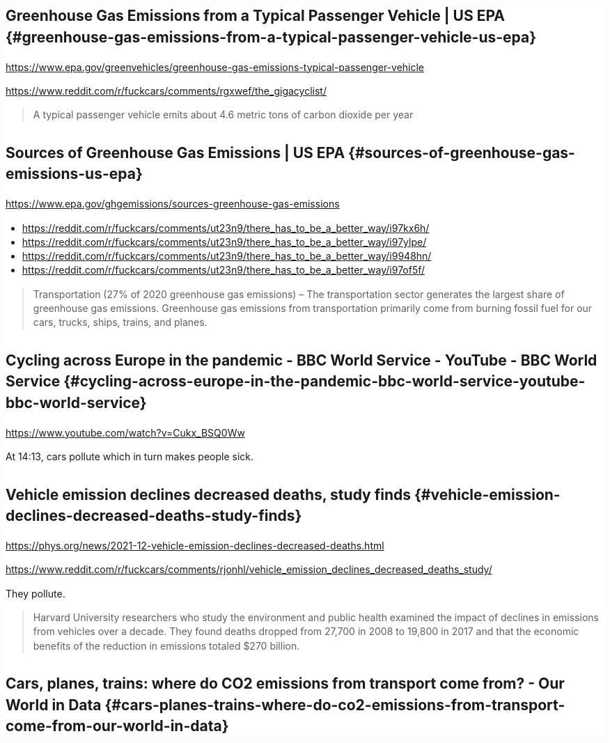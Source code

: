 
## Greenhouse Gas Emissions from a Typical Passenger Vehicle | US EPA {#greenhouse-gas-emissions-from-a-typical-passenger-vehicle-us-epa}

<https://www.epa.gov/greenvehicles/greenhouse-gas-emissions-typical-passenger-vehicle>

<https://www.reddit.com/r/fuckcars/comments/rgxwef/the_gigacyclist/>

> A typical passenger vehicle emits about 4.6 metric tons of carbon dioxide per year


## Sources of Greenhouse Gas Emissions | US EPA {#sources-of-greenhouse-gas-emissions-us-epa}

<https://www.epa.gov/ghgemissions/sources-greenhouse-gas-emissions>

-   <https://reddit.com/r/fuckcars/comments/ut23n9/there_has_to_be_a_better_way/i97kx6h/>
-   <https://reddit.com/r/fuckcars/comments/ut23n9/there_has_to_be_a_better_way/i97ylpe/>
-   <https://reddit.com/r/fuckcars/comments/ut23n9/there_has_to_be_a_better_way/i9948hn/>
-   <https://reddit.com/r/fuckcars/comments/ut23n9/there_has_to_be_a_better_way/i97of5f/>

> Transportation (27% of 2020 greenhouse gas emissions) – The transportation sector generates the largest share of greenhouse gas emissions. Greenhouse gas emissions from transportation primarily come from burning fossil fuel for our cars, trucks, ships, trains, and planes.


## Cycling across Europe in the pandemic - BBC World Service - YouTube - BBC World Service {#cycling-across-europe-in-the-pandemic-bbc-world-service-youtube-bbc-world-service}

<https://www.youtube.com/watch?v=Cukx_BSQ0Ww>

At 14:13, cars pollute which in turn makes people sick.


## Vehicle emission declines decreased deaths, study finds {#vehicle-emission-declines-decreased-deaths-study-finds}

<https://phys.org/news/2021-12-vehicle-emission-declines-decreased-deaths.html>

<https://www.reddit.com/r/fuckcars/comments/rjonhl/vehicle_emission_declines_decreased_deaths_study/>

They pollute.

> Harvard University researchers who study the environment and public health examined the impact of declines in emissions from vehicles over a decade. They found deaths dropped from 27,700 in 2008 to 19,800 in 2017 and that the economic benefits of the reduction in emissions totaled $270 billion.


## Cars, planes, trains: where do CO2 emissions from transport come from? - Our World in Data {#cars-planes-trains-where-do-co2-emissions-from-transport-come-from-our-world-in-data}

